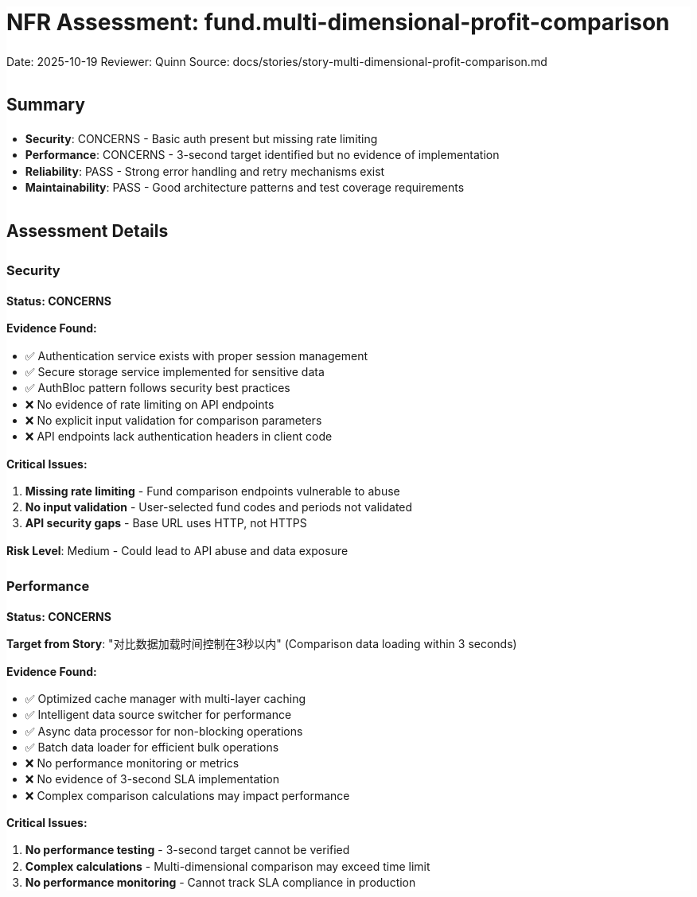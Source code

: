 # NFR Assessment: fund.multi-dimensional-profit-comparison

Date: 2025-10-19
Reviewer: Quinn
Source: docs/stories/story-multi-dimensional-profit-comparison.md

## Summary

- **Security**: CONCERNS - Basic auth present but missing rate limiting
- **Performance**: CONCERNS - 3-second target identified but no evidence of implementation
- **Reliability**: PASS - Strong error handling and retry mechanisms exist
- **Maintainability**: PASS - Good architecture patterns and test coverage requirements

## Assessment Details

### Security

**Status: CONCERNS**

**Evidence Found:**
- ✅ Authentication service exists with proper session management
- ✅ Secure storage service implemented for sensitive data
- ✅ AuthBloc pattern follows security best practices
- ❌ No evidence of rate limiting on API endpoints
- ❌ No explicit input validation for comparison parameters
- ❌ API endpoints lack authentication headers in client code

**Critical Issues:**
1. **Missing rate limiting** - Fund comparison endpoints vulnerable to abuse
2. **No input validation** - User-selected fund codes and periods not validated
3. **API security gaps** - Base URL uses HTTP, not HTTPS

**Risk Level**: Medium - Could lead to API abuse and data exposure

### Performance

**Status: CONCERNS**

**Target from Story**: "对比数据加载时间控制在3秒以内" (Comparison data loading within 3 seconds)

**Evidence Found:**
- ✅ Optimized cache manager with multi-layer caching
- ✅ Intelligent data source switcher for performance
- ✅ Async data processor for non-blocking operations
- ✅ Batch data loader for efficient bulk operations
- ❌ No performance monitoring or metrics
- ❌ No evidence of 3-second SLA implementation
- ❌ Complex comparison calculations may impact performance

**Critical Issues:**
1. **No performance testing** - 3-second target cannot be verified
2. **Complex calculations** - Multi-dimensional comparison may exceed time limit
3. **No performance monitoring** - Cannot track SLA compliance in production
